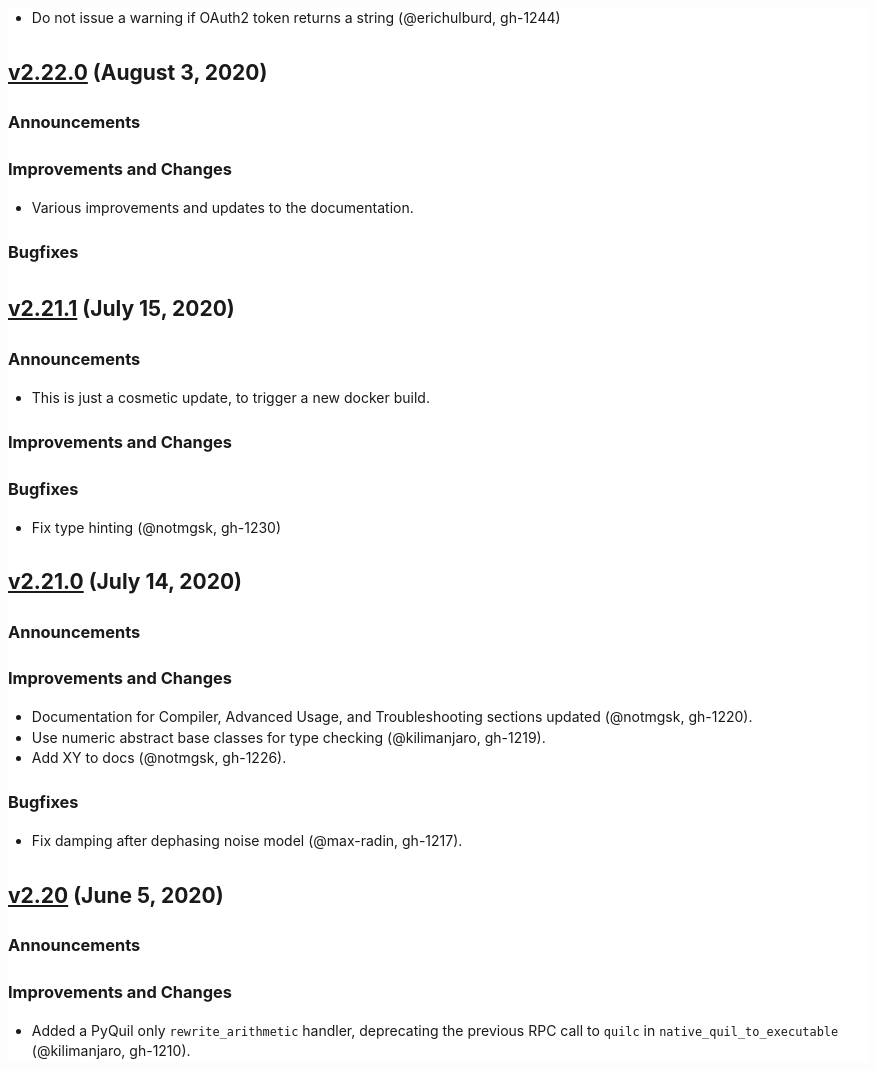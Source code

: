 - Do not issue a warning if OAuth2 token returns a string (@erichulburd, gh-1244)

[v2.22.0](https://github.com/rigetti/pyquil/compare/v2.21.1..v2.22.0) (August 3, 2020)
------------------------------------------------------------------------------------

### Announcements

### Improvements and Changes

-   Various improvements and updates to the documentation.

### Bugfixes


[v2.21.1](https://github.com/rigetti/pyquil/compare/v2.21.0..v2.21.1) (July 15, 2020)
------------------------------------------------------------------------------------

### Announcements

-   This is just a cosmetic update, to trigger a new docker build.

### Improvements and Changes

### Bugfixes

-   Fix type hinting (@notmgsk, gh-1230)


[v2.21.0](https://github.com/rigetti/pyquil/compare/v2.20.0..v2.21.0) (July 14, 2020)
------------------------------------------------------------------------------------

### Announcements

### Improvements and Changes

-   Documentation for Compiler, Advanced Usage, and Troubleshooting sections updated
    (@notmgsk, gh-1220).
-   Use numeric abstract base classes for type checking (@kilimanjaro, gh-1219).
-   Add XY to docs (@notmgsk, gh-1226).

### Bugfixes

-   Fix damping after dephasing noise model (@max-radin, gh-1217).

[v2.20](https://github.com/rigetti/pyquil/compare/v2.19.0..v2.20.0) (June 5, 2020)
------------------------------------------------------------------------------------

### Announcements

### Improvements and Changes

-   Added a PyQuil only `rewrite_arithmetic` handler, deprecating the previous
    RPC call to `quilc` in `native_quil_to_executable` (@kilimanjaro, gh-1210).
